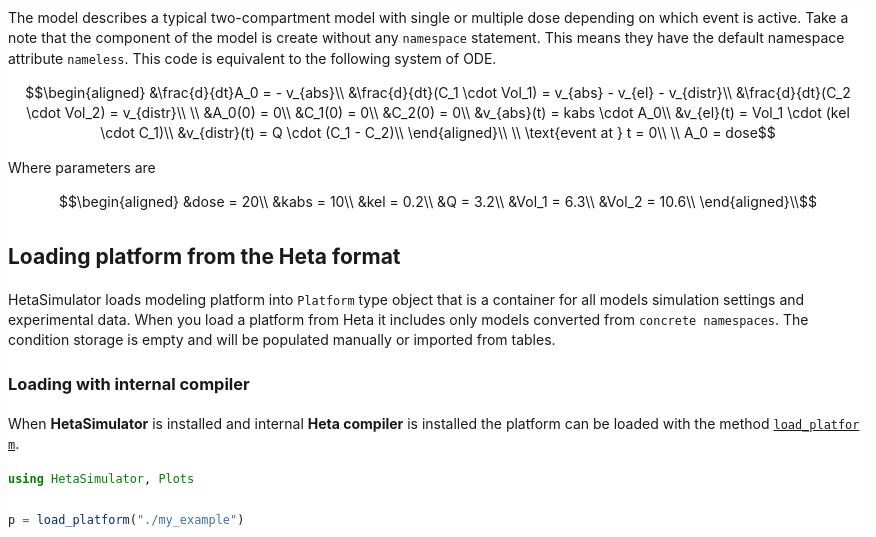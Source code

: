 The model describes a typical two-compartment model with single or multiple dose depending on which event is active.
Take a note that the component of the model is create without any `namespace` statement. This means they have the default namespace attribute `nameless`.
This code is equivalent to the following system of ODE.

```math
\begin{aligned}
&\frac{d}{dt}A_0 = - v_{abs}\\
&\frac{d}{dt}(C_1 \cdot Vol_1) = v_{abs} - v_{el} - v_{distr}\\
&\frac{d}{dt}(C_2 \cdot Vol_2) = v_{distr}\\
\\
&A_0(0) = 0\\
&C_1(0) = 0\\
&C_2(0) = 0\\
&v_{abs}(t) = kabs \cdot A_0\\
&v_{el}(t) = Vol_1 \cdot (kel \cdot C_1)\\
&v_{distr}(t) = Q \cdot (C_1 - C_2)\\
\end{aligned}\\
\\
\text{event at } t = 0\\
\\
A_0 = dose
```

Where parameters are

```math
\begin{aligned}
&dose = 20\\
&kabs = 10\\
&kel = 0.2\\
&Q  = 3.2\\
&Vol_1 = 6.3\\
&Vol_2 = 10.6\\
\end{aligned}\\
```

## Loading platform from the Heta format

HetaSimulator loads modeling platform into `Platform` type object that is a container for all models simulation settings and experimental data. When you load a platform from Heta it includes only models converted from `concrete namespaces`. The condition storage is empty and will be populated manually or imported from tables.

### Loading with internal compiler

When __HetaSimulator__ is installed and internal __Heta compiler__ is installed the platform can be loaded with the method [`load_platform`](@ref).

```julia
using HetaSimulator, Plots

p = load_platform("./my_example")
```
